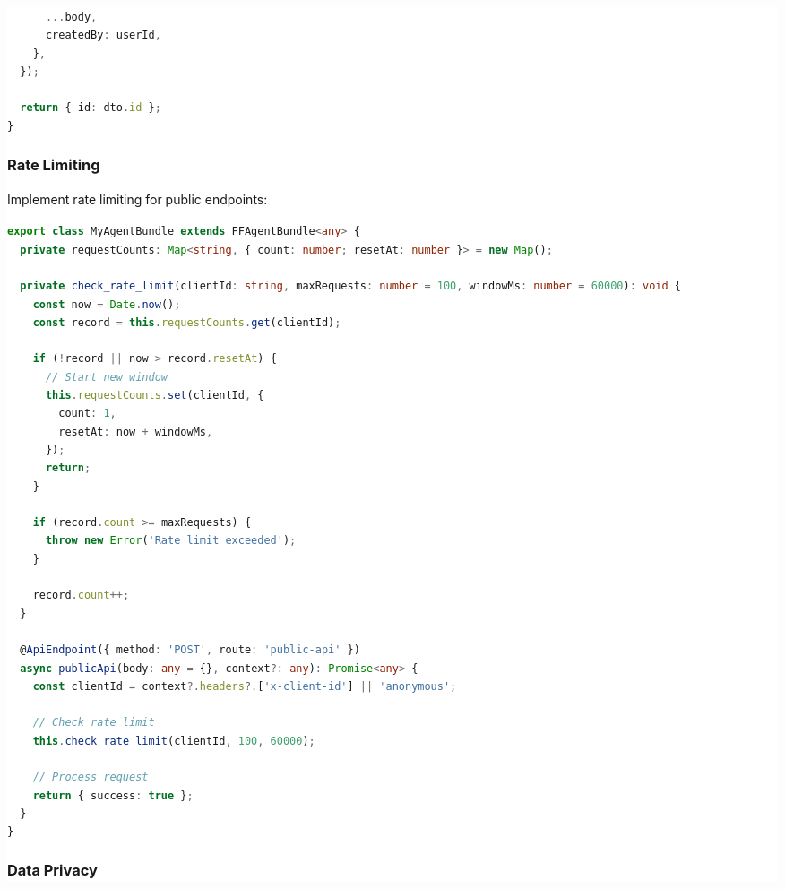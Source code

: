 ```typescript
      ...body,
      createdBy: userId,
    },
  });

  return { id: dto.id };
}
```

### Rate Limiting

Implement rate limiting for public endpoints:

```typescript
export class MyAgentBundle extends FFAgentBundle<any> {
  private requestCounts: Map<string, { count: number; resetAt: number }> = new Map();

  private check_rate_limit(clientId: string, maxRequests: number = 100, windowMs: number = 60000): void {
    const now = Date.now();
    const record = this.requestCounts.get(clientId);

    if (!record || now > record.resetAt) {
      // Start new window
      this.requestCounts.set(clientId, {
        count: 1,
        resetAt: now + windowMs,
      });
      return;
    }

    if (record.count >= maxRequests) {
      throw new Error('Rate limit exceeded');
    }

    record.count++;
  }

  @ApiEndpoint({ method: 'POST', route: 'public-api' })
  async publicApi(body: any = {}, context?: any): Promise<any> {
    const clientId = context?.headers?.['x-client-id'] || 'anonymous';
    
    // Check rate limit
    this.check_rate_limit(clientId, 100, 60000);

    // Process request
    return { success: true };
  }
}
```

### Data Privacy
